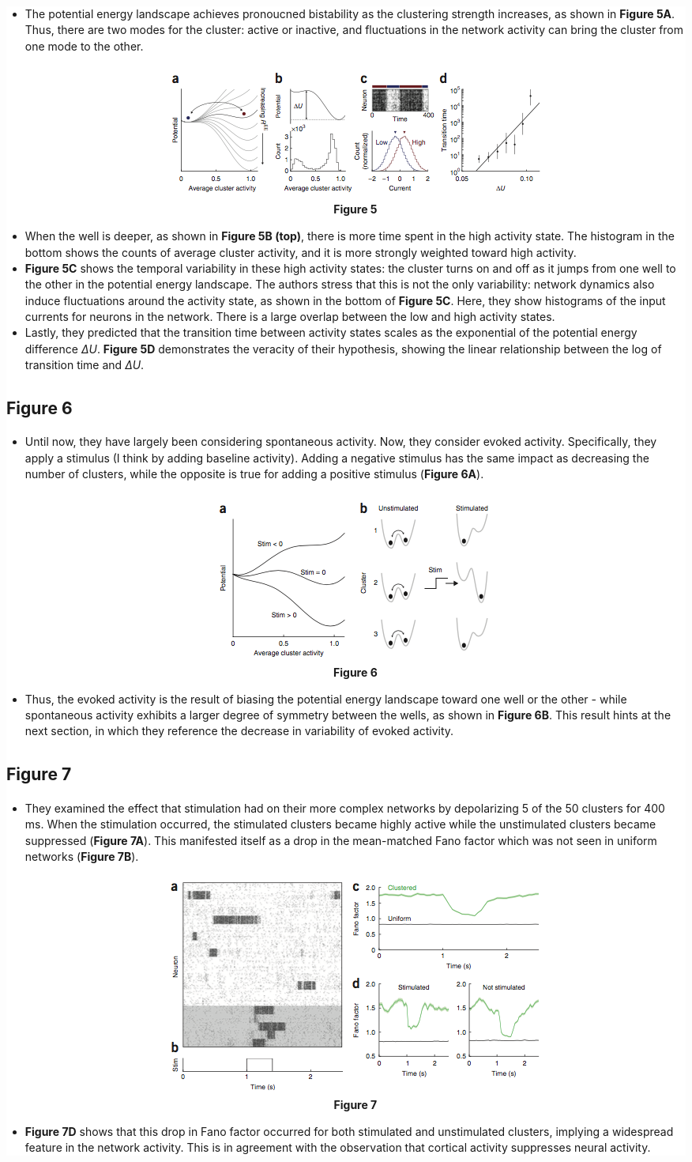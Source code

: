 * The potential energy landscape achieves pronoucned bistability as the clustering strength increases, as shown in **Figure 5A**. Thus, there are two modes for the cluster: active or inactive, and fluctuations in the network activity can bring the cluster from one mode to the other. <p align="center">![doiron-5.png](resources/24CE7533F80794B580DA5B0446A0C434.png)<br><b>Figure 5</b></p>
* When the well is deeper, as shown in **Figure 5B (top)**, there is more time spent in the high activity state. The histogram in the bottom shows the counts of average cluster activity, and it is more strongly weighted toward high activity. 
* **Figure 5C** shows the temporal variability in these high activity states: the cluster turns on and off as it jumps from one well to the other in the potential energy landscape. The authors stress that this is not the only variability: network dynamics also induce fluctuations around the activity state, as shown in the bottom of **Figure 5C**. Here, they show histograms of the input currents for neurons in the network. There is a large overlap between the low and high activity states.
* Lastly, they predicted that the transition time between activity states scales as the exponential of the potential energy difference $\Delta U$. **Figure 5D** demonstrates the veracity of their hypothesis, showing the linear relationship between the log of transition time and $\Delta U$. 

## Figure 6
* Until now, they have largely been considering spontaneous activity. Now, they consider evoked activity. Specifically, they apply a stimulus (I think by adding baseline activity).  Adding a negative stimulus has the same impact as decreasing the number of clusters, while the opposite is true for adding a positive stimulus (**Figure 6A**). <p align="center">![doiron-6.png](resources/806C3007A25B63135D9AF0183F4E834D.png)<br><b>Figure 6</b></p>
* Thus, the evoked activity is the result of biasing the potential energy landscape toward one well or the other - while spontaneous activity exhibits a larger degree of symmetry between the wells, as shown in **Figure 6B**. This result hints at the next section, in which they reference the decrease in variability of evoked activity.

## Figure 7
* They examined the effect that stimulation had on their more complex networks by depolarizing 5 of the 50 clusters for 400 ms. When the stimulation occurred, the stimulated clusters became highly active while the unstimulated clusters became suppressed (**Figure 7A**). This manifested itself as a drop in the mean-matched Fano factor which was not seen in uniform networks (**Figure 7B**). <p align="center">![doiron-7.png](resources/0CB995E856C9B12C490723FCE34740DA.png)<br><b>Figure 7</b></p>
* **Figure 7D** shows that this drop in Fano factor occurred for both stimulated and unstimulated clusters, implying a widespread feature in the network activity. This is in agreement with the observation that cortical activity suppresses neural activity. 
